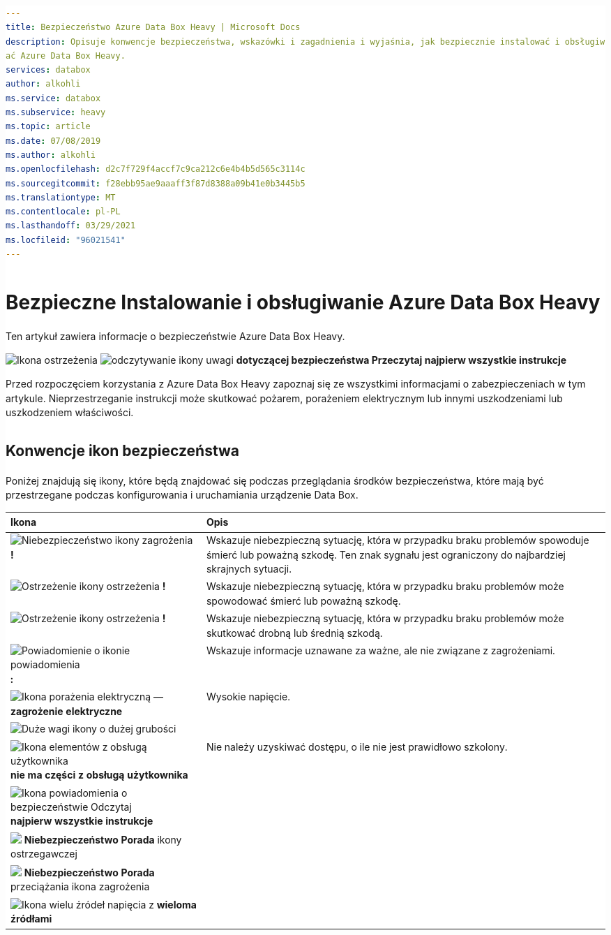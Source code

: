 ```yaml
---
title: Bezpieczeństwo Azure Data Box Heavy | Microsoft Docs
description: Opisuje konwencje bezpieczeństwa, wskazówki i zagadnienia i wyjaśnia, jak bezpiecznie instalować i obsługiwać Azure Data Box Heavy.
services: databox
author: alkohli
ms.service: databox
ms.subservice: heavy
ms.topic: article
ms.date: 07/08/2019
ms.author: alkohli
ms.openlocfilehash: d2c7f729f4accf7c9ca212c6e4b4b5d565c3114c
ms.sourcegitcommit: f28ebb95ae9aaaff3f87d8388a09b41e0b3445b5
ms.translationtype: MT
ms.contentlocale: pl-PL
ms.lasthandoff: 03/29/2021
ms.locfileid: "96021541"
---
```

# <a name="safely-install-and-operate-your-azure-data-box-heavy"></a>Bezpieczne Instalowanie i obsługiwanie Azure Data Box Heavy

Ten artykuł zawiera informacje o bezpieczeństwie Azure Data Box Heavy.

![Ikona ostrzeżenia ](./media/data-box-heavy-safety/warning-icon.png)
 ![ odczytywanie ikony uwagi ](./media/data-box-heavy-safety/read-safety-and-health-information-icon.png) **dotyczącej bezpieczeństwa Przeczytaj najpierw wszystkie instrukcje**

Przed rozpoczęciem korzystania z Azure Data Box Heavy zapoznaj się ze wszystkimi informacjami o zabezpieczeniach w tym artykule. Nieprzestrzeganie instrukcji może skutkować pożarem, porażeniem elektrycznym lub innymi uszkodzeniami lub uszkodzeniem właściwości.

## <a name="safety-icon-conventions"></a>Konwencje ikon bezpieczeństwa
Poniżej znajdują się ikony, które będą znajdować się podczas przeglądania środków bezpieczeństwa, które mają być przestrzegane podczas konfigurowania i uruchamiania urządzenie Data Box.

| Ikona | Opis |
|:--- |:--- |
| ![Niebezpieczeństwo ikony zagrożenia ](./media/data-box-heavy-safety/warning-icon.png) **!** |Wskazuje niebezpieczną sytuację, która w przypadku braku problemów spowoduje śmierć lub poważną szkodę. Ten znak sygnału jest ograniczony do najbardziej skrajnych sytuacji. |
| ![Ostrzeżenie ikony ostrzeżenia ](./media/data-box-heavy-safety/warning-icon.png) **!** |Wskazuje niebezpieczną sytuację, która w przypadku braku problemów może spowodować śmierć lub poważną szkodę. |
| ![Ostrzeżenie ikony ostrzeżenia ](./media/data-box-heavy-safety/warning-icon.png) **!** |Wskazuje niebezpieczną sytuację, która w przypadku braku problemów może skutkować drobną lub średnią szkodą. |
| ![Powiadomienie o ikonie powiadomienia ](./media/data-box-heavy-safety/notice-icon.png) **:** |Wskazuje informacje uznawane za ważne, ale nie związane z zagrożeniami. |
| ![Ikona porażenia elektryczną — ](./media/data-box-heavy-safety/electrical-shock-hazard-icon.png) **zagrożenie elektryczne** |Wysokie napięcie. |
| ![Duże wagi ikony o dużej grubości ](./media/data-box-heavy-safety/heavy-weight-hazard-icon.png)  | |
| ![Ikona elementów z obsługą użytkownika ](./media/data-box-heavy-safety/no-user-serviceable-parts-icon.png) **nie ma części z obsługą użytkownika** |Nie należy uzyskiwać dostępu, o ile nie jest prawidłowo szkolony. |
| ![Ikona powiadomienia o bezpieczeństwie Odczytaj ](./media/data-box-heavy-safety/read-safety-and-health-information-icon.png) **najpierw wszystkie instrukcje** | |
| ![](./media/data-box-heavy-safety/tip-hazard-icon.png) **Niebezpieczeństwo Porada** ikony ostrzegawczej | |
| ![](./media/data-box-heavy-safety/overload-tip-hazard-icon.png) **Niebezpieczeństwo Porada** przeciążania ikona zagrożenia | |
| ![Ikona wielu źródeł napięcia z ](./media/data-box-heavy-safety/multiple-power-sources-icon.png) **wieloma źródłami** | |
